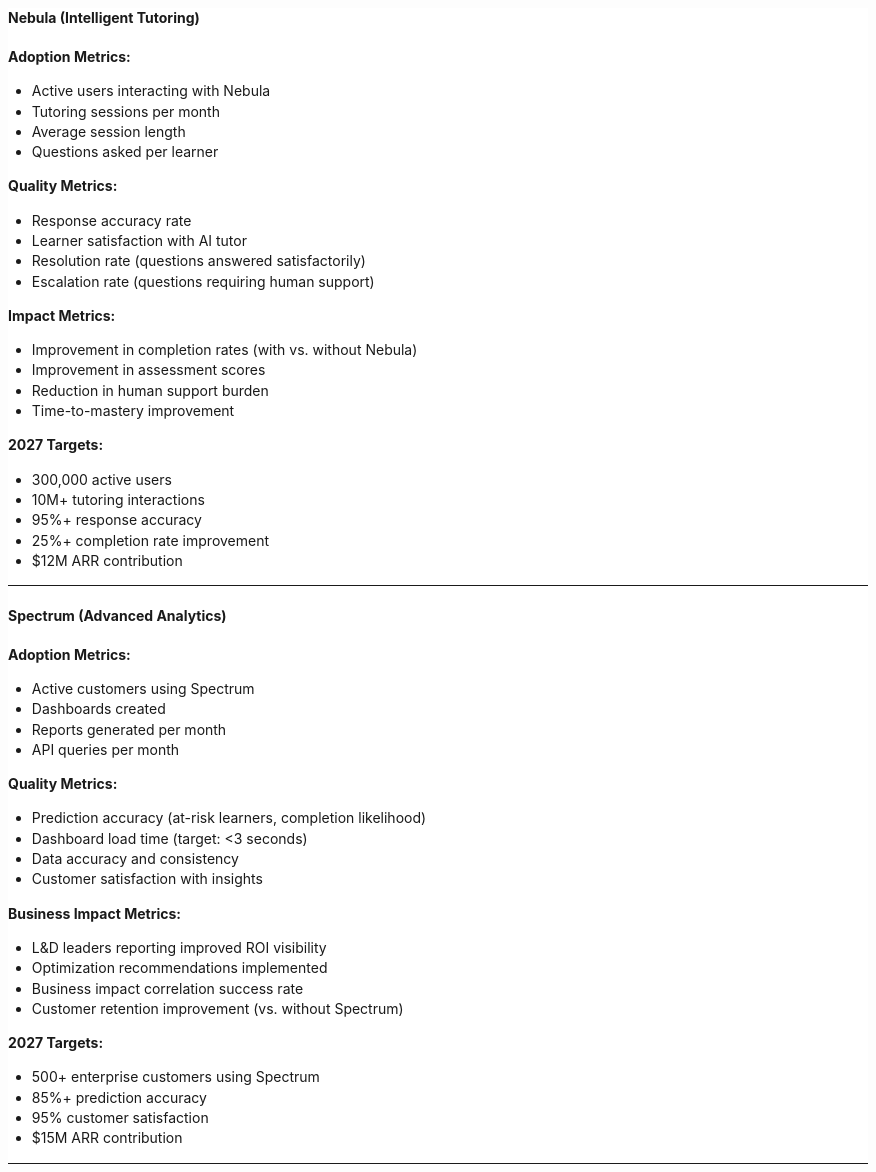 
#### Nebula (Intelligent Tutoring)

**Adoption Metrics:**
- Active users interacting with Nebula
- Tutoring sessions per month
- Average session length
- Questions asked per learner

**Quality Metrics:**
- Response accuracy rate
- Learner satisfaction with AI tutor
- Resolution rate (questions answered satisfactorily)
- Escalation rate (questions requiring human support)

**Impact Metrics:**
- Improvement in completion rates (with vs. without Nebula)
- Improvement in assessment scores
- Reduction in human support burden
- Time-to-mastery improvement

**2027 Targets:**
- 300,000 active users
- 10M+ tutoring interactions
- 95%+ response accuracy
- 25%+ completion rate improvement
- $12M ARR contribution

---

#### Spectrum (Advanced Analytics)

**Adoption Metrics:**
- Active customers using Spectrum
- Dashboards created
- Reports generated per month
- API queries per month

**Quality Metrics:**
- Prediction accuracy (at-risk learners, completion likelihood)
- Dashboard load time (target: <3 seconds)
- Data accuracy and consistency
- Customer satisfaction with insights

**Business Impact Metrics:**
- L&D leaders reporting improved ROI visibility
- Optimization recommendations implemented
- Business impact correlation success rate
- Customer retention improvement (vs. without Spectrum)

**2027 Targets:**
- 500+ enterprise customers using Spectrum
- 85%+ prediction accuracy
- 95% customer satisfaction
- $15M ARR contribution

---